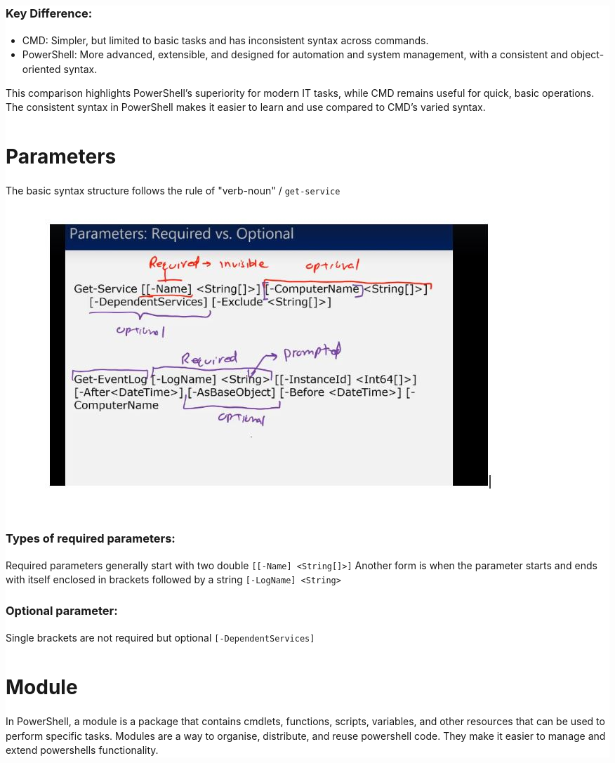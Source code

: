 ### Key Difference:
- CMD: Simpler, but limited to basic tasks and has inconsistent syntax across commands.
- PowerShell: More advanced, extensible, and designed for automation and system management, with a consistent and object-oriented syntax.

This comparison highlights PowerShell’s superiority for modern IT tasks, while CMD remains useful for quick, basic operations. The consistent syntax in PowerShell makes it easier to learn and use compared to CMD’s varied syntax.

# Parameters 

The basic syntax structure follows the rule of "verb-noun" / `get-service` 

![version check powershell](/images/power4.JPG)

### Types of required parameters:
Required parameters generally start with two double `[[-Name] <String[]>]`
Another form is when the parameter starts and ends with itself enclosed in brackets followed by a string `[-LogName] <String>`

### Optional parameter:

Single brackets are not required but optional `[-DependentServices]`


# Module 

In PowerShell, a module is a package that contains cmdlets, functions, scripts, variables, and other resources that can be used to perform specific tasks. Modules are a way to organise, distribute, and reuse powershell code. They make it easier to manage and extend powershells functionality. 
